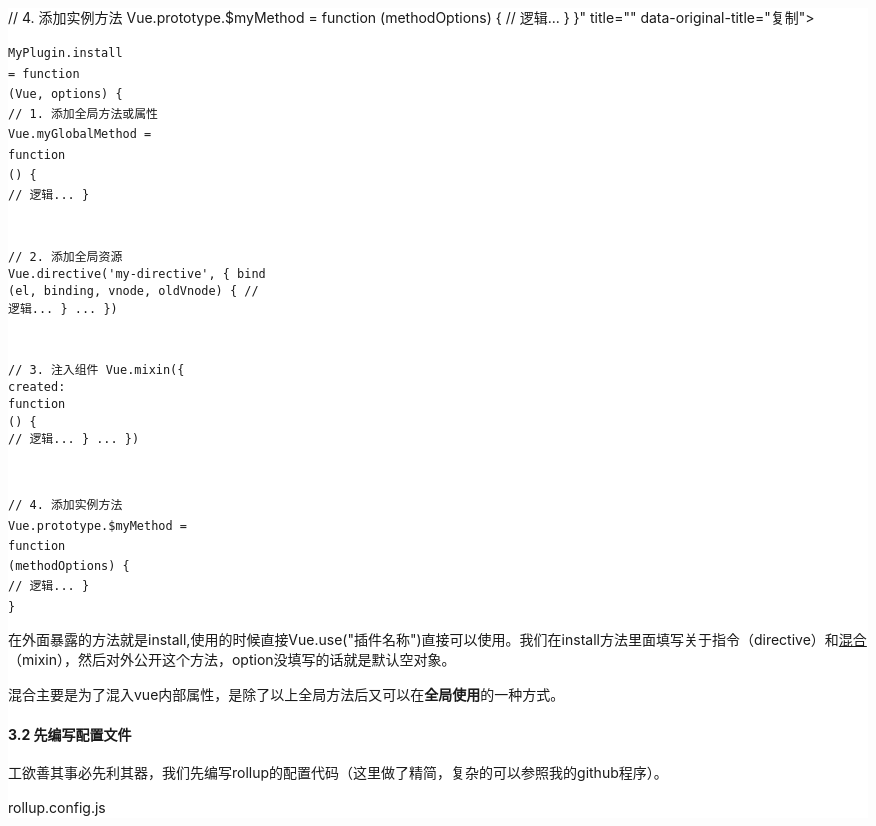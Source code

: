   // 4. &#x6DFB;&#x52A0;&#x5B9E;&#x4F8B;&#x65B9;&#x6CD5;
  Vue.prototype.$myMethod = function (methodOptions) {
    // &#x903B;&#x8F91;...
  }
}" title="" data-original-title="&#x590D;&#x5236;"></span> <span type="button" class="saveToNote code-tool" data-toggle="tooltip" data-placement="top" title="" data-original-title="&#x653E;&#x8FDB;&#x7B14;&#x8BB0;"></span></div></div><pre class="javascript hljs"><code class="javascript">MyPlugin.install = <span class="hljs-function"><span class="hljs-keyword">function</span> (<span class="hljs-params">Vue, options</span>) </span>{
  <span class="hljs-comment">// 1. &#x6DFB;&#x52A0;&#x5168;&#x5C40;&#x65B9;&#x6CD5;&#x6216;&#x5C5E;&#x6027;</span>
  Vue.myGlobalMethod = <span class="hljs-function"><span class="hljs-keyword">function</span> (<span class="hljs-params"></span>) </span>{
    <span class="hljs-comment">// &#x903B;&#x8F91;...</span>
  }

  <span class="hljs-comment">// 2. &#x6DFB;&#x52A0;&#x5168;&#x5C40;&#x8D44;&#x6E90;</span>
  Vue.directive(<span class="hljs-string">&apos;my-directive&apos;</span>, {
    bind (el, binding, vnode, oldVnode) {
      <span class="hljs-comment">// &#x903B;&#x8F91;...</span>
    }
    ...
  })

  <span class="hljs-comment">// 3. &#x6CE8;&#x5165;&#x7EC4;&#x4EF6;</span>
  Vue.mixin({
    <span class="hljs-attr">created</span>: <span class="hljs-function"><span class="hljs-keyword">function</span> (<span class="hljs-params"></span>) </span>{
      <span class="hljs-comment">// &#x903B;&#x8F91;...</span>
    }
    ...
  })

  <span class="hljs-comment">// 4. &#x6DFB;&#x52A0;&#x5B9E;&#x4F8B;&#x65B9;&#x6CD5;</span>
  Vue.prototype.$myMethod = <span class="hljs-function"><span class="hljs-keyword">function</span> (<span class="hljs-params">methodOptions</span>) </span>{
    <span class="hljs-comment">// &#x903B;&#x8F91;...</span>
  }
}</code></pre><p>&#x5728;&#x5916;&#x9762;&#x66B4;&#x9732;&#x7684;&#x65B9;&#x6CD5;&#x5C31;&#x662F;install,&#x4F7F;&#x7528;&#x7684;&#x65F6;&#x5019;&#x76F4;&#x63A5;Vue.use(&quot;&#x63D2;&#x4EF6;&#x540D;&#x79F0;&quot;)&#x76F4;&#x63A5;&#x53EF;&#x4EE5;&#x4F7F;&#x7528;&#x3002;&#x6211;&#x4EEC;&#x5728;install&#x65B9;&#x6CD5;&#x91CC;&#x9762;&#x586B;&#x5199;&#x5173;&#x4E8E;&#x6307;&#x4EE4;&#xFF08;directive&#xFF09;&#x548C;<a href="https://cn.vuejs.org/v2/guide/mixins.html" rel="nofollow noreferrer" target="_blank">&#x6DF7;&#x5408;</a>&#xFF08;mixin&#xFF09;&#xFF0C;&#x7136;&#x540E;&#x5BF9;&#x5916;&#x516C;&#x5F00;&#x8FD9;&#x4E2A;&#x65B9;&#x6CD5;&#xFF0C;option&#x6CA1;&#x586B;&#x5199;&#x7684;&#x8BDD;&#x5C31;&#x662F;&#x9ED8;&#x8BA4;&#x7A7A;&#x5BF9;&#x8C61;&#x3002;</p><p>&#x6DF7;&#x5408;&#x4E3B;&#x8981;&#x662F;&#x4E3A;&#x4E86;&#x6DF7;&#x5165;vue&#x5185;&#x90E8;&#x5C5E;&#x6027;&#xFF0C;&#x662F;&#x9664;&#x4E86;&#x4EE5;&#x4E0A;&#x5168;&#x5C40;&#x65B9;&#x6CD5;&#x540E;&#x53C8;&#x53EF;&#x4EE5;&#x5728;<strong>&#x5168;&#x5C40;&#x4F7F;&#x7528;</strong>&#x7684;&#x4E00;&#x79CD;&#x65B9;&#x5F0F;&#x3002;</p><h4>3.2 &#x5148;&#x7F16;&#x5199;&#x914D;&#x7F6E;&#x6587;&#x4EF6;</h4><p>&#x5DE5;&#x6B32;&#x5584;&#x5176;&#x4E8B;&#x5FC5;&#x5148;&#x5229;&#x5176;&#x5668;&#xFF0C;&#x6211;&#x4EEC;&#x5148;&#x7F16;&#x5199;rollup&#x7684;&#x914D;&#x7F6E;&#x4EE3;&#x7801;&#xFF08;&#x8FD9;&#x91CC;&#x505A;&#x4E86;&#x7CBE;&#x7B80;&#xFF0C;&#x590D;&#x6742;&#x7684;&#x53EF;&#x4EE5;&#x53C2;&#x7167;&#x6211;&#x7684;github&#x7A0B;&#x5E8F;&#xFF09;&#x3002;</p><p>rollup.config.js</p><div class="widget-codetool" style="display:none"><div class="widget-codetool--inner"><span class="selectCode code-tool" data-toggle="tooltip" data-placement="top" title="" data-original-title="&#x5168;&#x9009;"></span> <span type="button" class="copyCode code-tool" data-toggle="tooltip" data-placement="top" data-clipboard-text="import buble from &apos;rollup-plugin-buble&apos;;
import babel from &apos;rollup-plugin-babel&apos;;
import resolve from &apos;rollup-plugin-node-resolve&apos;;
import commonjs from &apos;rollup-plugin-commonjs&apos;;
